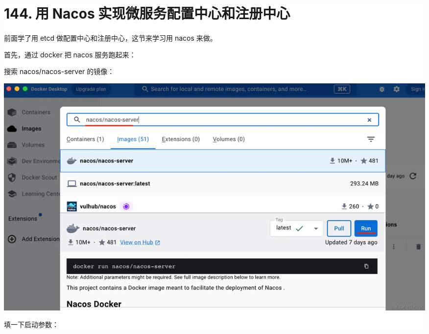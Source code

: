 # 144. 用 Nacos 实现微服务配置中心和注册中心

前面学了用 etcd 做配置中心和注册中心，这节来学习用 nacos 来做。

首先，通过 docker 把 nacos 服务跑起来：

搜索 nacos/nacos-server 的镜像：

![](./images/f9b6f2aab11c2c0caf74bc1b1ad4d844.webp )

填一下启动参数：
